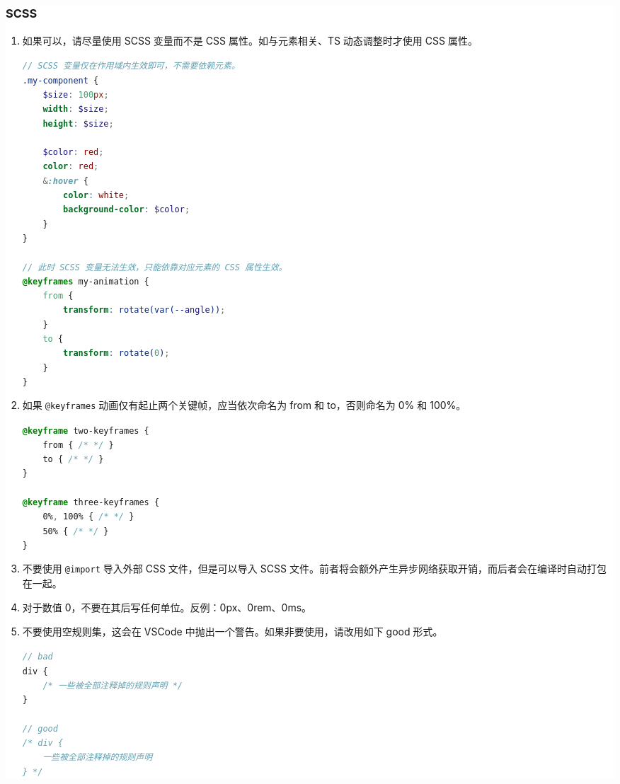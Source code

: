### SCSS
1. 如果可以，请尽量使用 SCSS 变量而不是 CSS 属性。如与元素相关、TS 动态调整时才使用 CSS 属性。
	```scss
	// SCSS 变量仅在作用域内生效即可，不需要依赖元素。
	.my-component {
		$size: 100px;
		width: $size;
		height: $size;
		
		$color: red;
		color: red;
		&:hover {
			color: white;
			background-color: $color;
		}
	}

	// 此时 SCSS 变量无法生效，只能依靠对应元素的 CSS 属性生效。
	@keyframes my-animation {
		from {
			transform: rotate(var(--angle));
		}
		to {
			transform: rotate(0);
		}
	}
	```

1. 如果 `@keyframes` 动画仅有起止两个关键帧，应当依次命名为 from 和 to，否则命名为 0% 和 100%。
	```scss
	@keyframe two-keyframes {
		from { /* */ }
		to { /* */ }
	}

	@keyframe three-keyframes {
		0%, 100% { /* */ }
		50% { /* */ }
	}
	```

1. 不要使用 `@import` 导入外部 CSS 文件，但是可以导入 SCSS 文件。前者将会额外产生异步网络获取开销，而后者会在编译时自动打包在一起。
1. 对于数值 0，不要在其后写任何单位。反例：0px、0rem、0ms。
1. 不要使用空规则集，这会在 VSCode 中抛出一个警告。如果非要使用，请改用如下 good 形式。
	```scss
	// bad
	div {
		/* 一些被全部注释掉的规则声明 */
	}

	// good
	/* div {
		一些被全部注释掉的规则声明
	} */
	```
